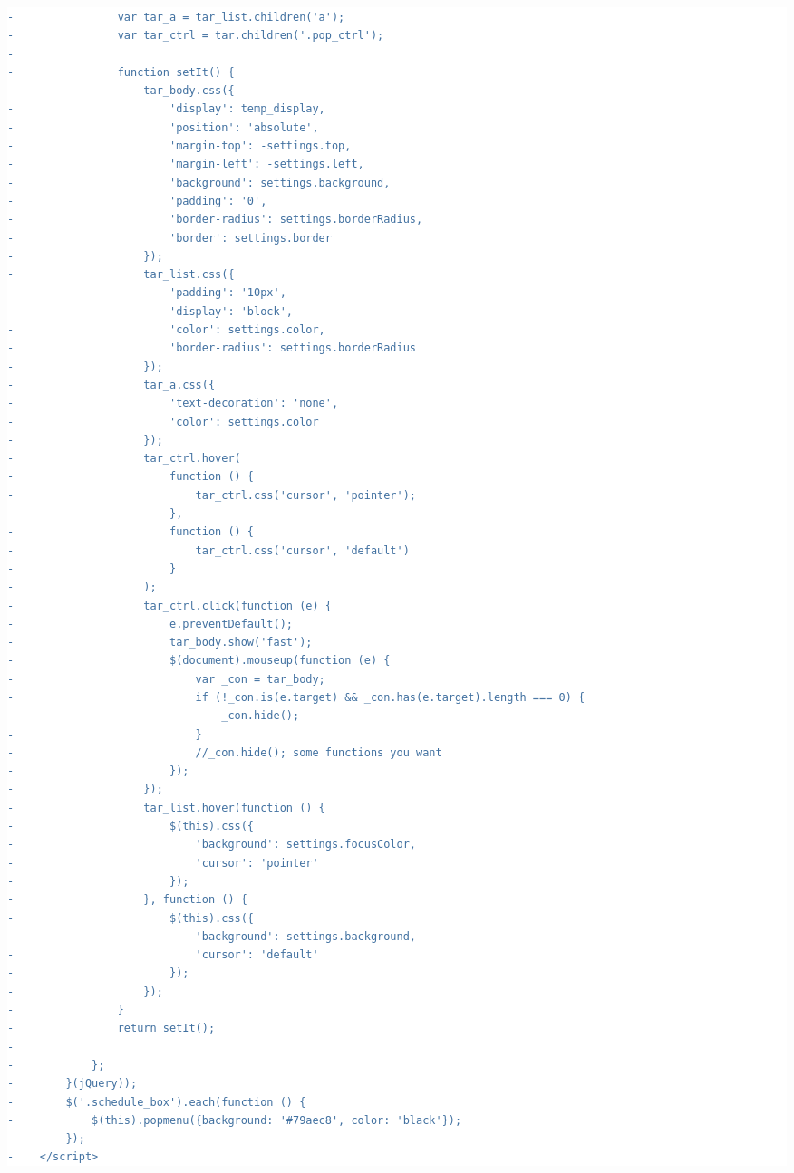 ```diff
-                var tar_a = tar_list.children('a');
-                var tar_ctrl = tar.children('.pop_ctrl');
-
-                function setIt() {
-                    tar_body.css({
-                        'display': temp_display,
-                        'position': 'absolute',
-                        'margin-top': -settings.top,
-                        'margin-left': -settings.left,
-                        'background': settings.background,
-                        'padding': '0',
-                        'border-radius': settings.borderRadius,
-                        'border': settings.border
-                    });
-                    tar_list.css({
-                        'padding': '10px',
-                        'display': 'block',
-                        'color': settings.color,
-                        'border-radius': settings.borderRadius
-                    });
-                    tar_a.css({
-                        'text-decoration': 'none',
-                        'color': settings.color
-                    });
-                    tar_ctrl.hover(
-                        function () {
-                            tar_ctrl.css('cursor', 'pointer');
-                        },
-                        function () {
-                            tar_ctrl.css('cursor', 'default')
-                        }
-                    );
-                    tar_ctrl.click(function (e) {
-                        e.preventDefault();
-                        tar_body.show('fast');
-                        $(document).mouseup(function (e) {
-                            var _con = tar_body;
-                            if (!_con.is(e.target) && _con.has(e.target).length === 0) {
-                                _con.hide();
-                            }
-                            //_con.hide(); some functions you want
-                        });
-                    });
-                    tar_list.hover(function () {
-                        $(this).css({
-                            'background': settings.focusColor,
-                            'cursor': 'pointer'
-                        });
-                    }, function () {
-                        $(this).css({
-                            'background': settings.background,
-                            'cursor': 'default'
-                        });
-                    });
-                }
-                return setIt();
-
-            };
-        }(jQuery));
-        $('.schedule_box').each(function () {
-            $(this).popmenu({background: '#79aec8', color: 'black'});
-        });
-    </script>
```